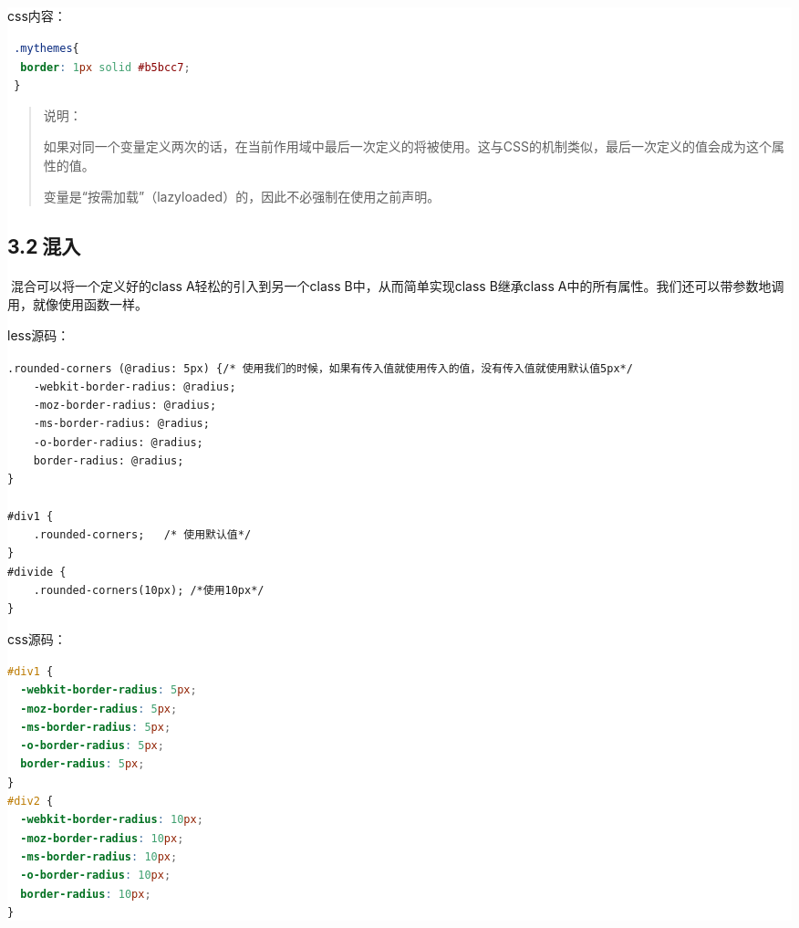 css内容：

```css
 .mythemes{ 
  border: 1px solid #b5bcc7; 
 }
```

> 说明：
>
> 如果对同一个变量定义两次的话，在当前作用域中最后一次定义的将被使用。这与CSS的机制类似，最后一次定义的值会成为这个属性的值。
>
> 变量是“按需加载”（lazyloaded）的，因此不必强制在使用之前声明。

## 3.2	混入

​	混合可以将一个定义好的class A轻松的引入到另一个class B中，从而简单实现class B继承class A中的所有属性。我们还可以带参数地调用，就像使用函数一样。

less源码：

```less
.rounded-corners (@radius: 5px) {/* 使用我们的时候，如果有传入值就使用传入的值，没有传入值就使用默认值5px*/
    -webkit-border-radius: @radius;
    -moz-border-radius: @radius;
    -ms-border-radius: @radius;
    -o-border-radius: @radius;
    border-radius: @radius;
}

#div1 {
    .rounded-corners;   /* 使用默认值*/
}
#divide {
    .rounded-corners(10px); /*使用10px*/
}
```

css源码：

```css
#div1 {
  -webkit-border-radius: 5px;
  -moz-border-radius: 5px;
  -ms-border-radius: 5px;
  -o-border-radius: 5px;
  border-radius: 5px;
}
#div2 {
  -webkit-border-radius: 10px;
  -moz-border-radius: 10px;
  -ms-border-radius: 10px;
  -o-border-radius: 10px;
  border-radius: 10px;
}
```
